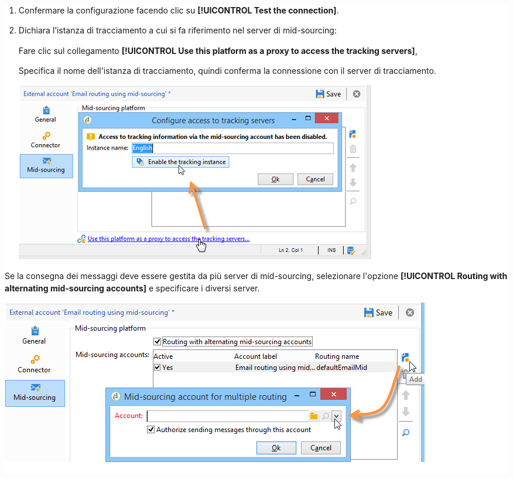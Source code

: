 1. Confermare la configurazione facendo clic su **[!UICONTROL Test the connection]**.
1. Dichiara l’istanza di tracciamento a cui si fa riferimento nel server di mid-sourcing:

   Fare clic sul collegamento **[!UICONTROL Use this platform as a proxy to access the tracking servers]**,

   Specifica il nome dell&#39;istanza di tracciamento, quindi conferma la connessione con il server di tracciamento.

   ![](assets/s_ncs_install_midsourcing_tracking05.png)

Se la consegna dei messaggi deve essere gestita da più server di mid-sourcing, selezionare l&#39;opzione **[!UICONTROL Routing with alternating mid-sourcing accounts]** e specificare i diversi server.

![](assets/s_ncs_install_midsourcing_tracking04.png)
